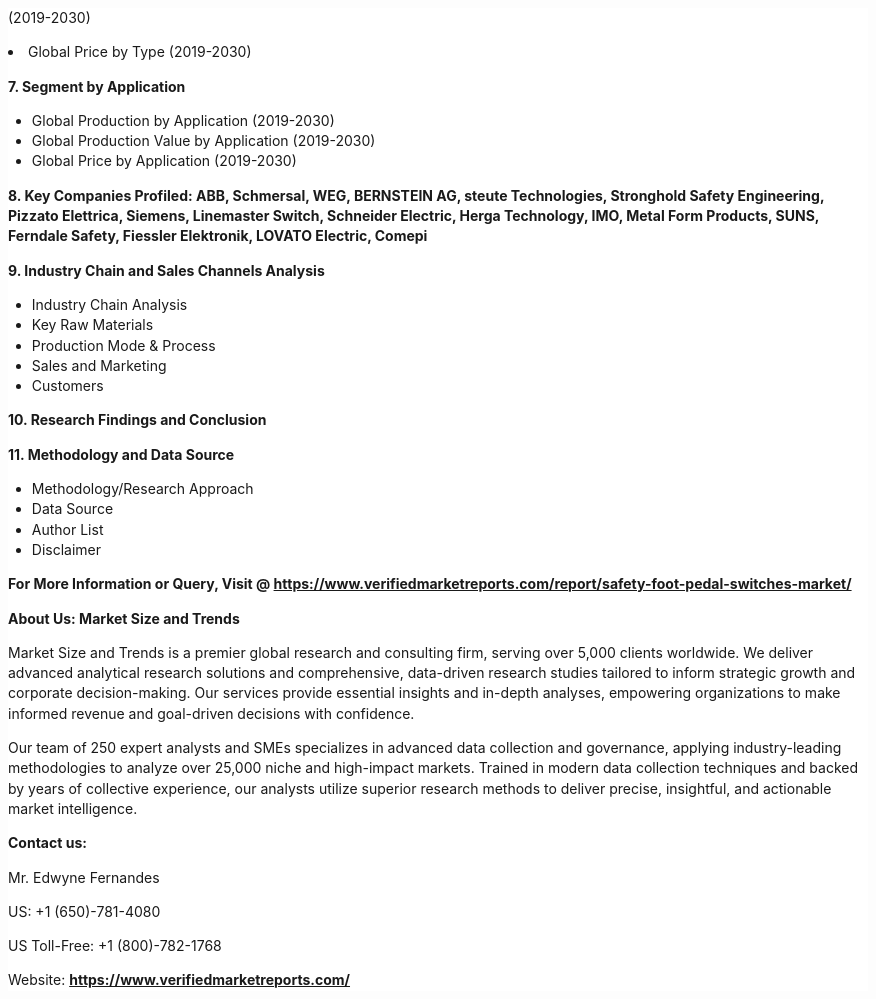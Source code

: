 (2019-2030)</li><li>Global Price by Type (2019-2030)</li></ul><p><strong>7. Segment by Application</strong></p><ul><li>Global Production by Application (2019-2030)</li><li>Global Production Value by Application (2019-2030)</li><li>Global Price by Application (2019-2030)</li></ul><p><strong>8. Key Companies Profiled: ABB, Schmersal, WEG, BERNSTEIN AG, steute Technologies, Stronghold Safety Engineering, Pizzato Elettrica, Siemens, Linemaster Switch, Schneider Electric, Herga Technology, IMO, Metal Form Products, SUNS, Ferndale Safety, Fiessler Elektronik, LOVATO Electric, Comepi</strong></p><p><strong>9. Industry Chain and Sales Channels Analysis</strong></p><ul><li>Industry Chain Analysis</li><li>Key Raw Materials</li><li>Production Mode &amp; Process</li><li>Sales and Marketing</li><li>Customers</li></ul><p><strong>10. Research Findings and Conclusion</strong></p><p><strong>11. Methodology and Data Source</strong></p><ul><li>Methodology/Research Approach</li><li>Data Source</li><li>Author List</li><li>Disclaimer</li></ul></p><p><strong>For More Information or Query, Visit @ <a href="https://www.verifiedmarketreports.com/report/safety-foot-pedal-switches-market/">https://www.verifiedmarketreports.com/report/safety-foot-pedal-switches-market/</a></strong></p><p><strong>About Us: Market Size and Trends</strong></p><p>Market Size and Trends is a premier global research and consulting firm, serving over 5,000 clients worldwide. We deliver advanced analytical research solutions and comprehensive, data-driven research studies tailored to inform strategic growth and corporate decision-making. Our services provide essential insights and in-depth analyses, empowering organizations to make informed revenue and goal-driven decisions with confidence.</p><p>Our team of 250 expert analysts and SMEs specializes in advanced data collection and governance, applying industry-leading methodologies to analyze over 25,000 niche and high-impact markets. Trained in modern data collection techniques and backed by years of collective experience, our analysts utilize superior research methods to deliver precise, insightful, and actionable market intelligence.</p><p><strong>Contact us:</strong></p><p>Mr. Edwyne Fernandes</p><p>US: +1 (650)-781-4080</p><p>US Toll-Free: +1 (800)-782-1768</p><p>Website: <strong><a href="https://www.verifiedmarketreports.com/">https://www.verifiedmarketreports.com/</a></strong></p>
